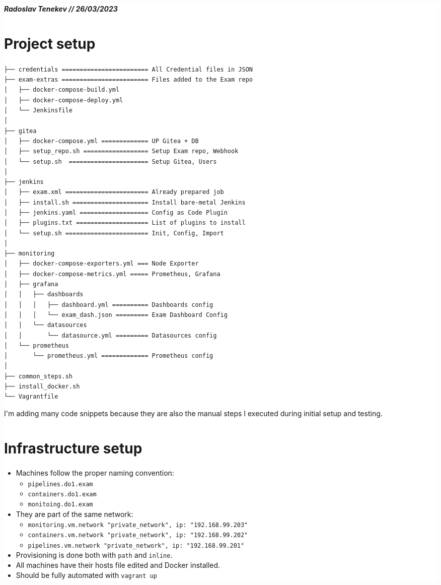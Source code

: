 ##### Radoslav Tenekev // 26/03/2023

# Project setup 
```bash
├── credentials ======================== All Credential files in JSON
├── exam-extras ======================== Files added to the Exam repo
│   ├── docker-compose-build.yml
│   ├── docker-compose-deploy.yml
│   └── Jenkinsfile
│
├── gitea
│   ├── docker-compose.yml ============= UP Gitea + DB
│   ├── setup_repo.sh ================== Setup Exam repo, Webhook
│   └── setup.sh  ====================== Setup Gitea, Users
│
├── jenkins
│   ├── exam.xml ======================= Already prepared job
│   ├── install.sh ===================== Install bare-metal Jenkins
│   ├── jenkins.yaml =================== Config as Code Plugin
│   ├── plugins.txt ==================== List of plugins to install
│   └── setup.sh ======================= Init, Config, Import
│
├── monitoring
│   ├── docker-compose-exporters.yml === Node Exporter 
│   ├── docker-compose-metrics.yml ===== Prometheus, Grafana
│   ├── grafana
│   │   ├── dashboards
│   │   │   ├── dashboard.yml ========== Dashboards config
│   │   │   └── exam_dash.json ========= Exam Dashboard Config
│   │   └── datasources
│   │       └── datasource.yml ========= Datasources config
│   └── prometheus
│       └── prometheus.yml ============= Prometheus config
│
├── common_steps.sh
├── install_docker.sh
└── Vagrantfile
```

I'm adding many code snippets because they are also the manual steps I executed during initial setup and testing. 

# Infrastructure setup

* Machines follow the proper naming convention:
  - `pipelines.do1.exam`
  - `containers.do1.exam`
  - `monitoing.do1.exam`
* They are part of the same network:
  - `monitoring.vm.network "private_network", ip: "192.168.99.203"`
  - `containers.vm.network "private_network", ip: "192.168.99.202"`
  - `pipelines.vm.network "private_network", ip: "192.168.99.201"`
* Provisioning is done both with `path` and `inline`.
* All machines have their hosts file edited and Docker installed.
* Should be fully automated with `vagrant up`
